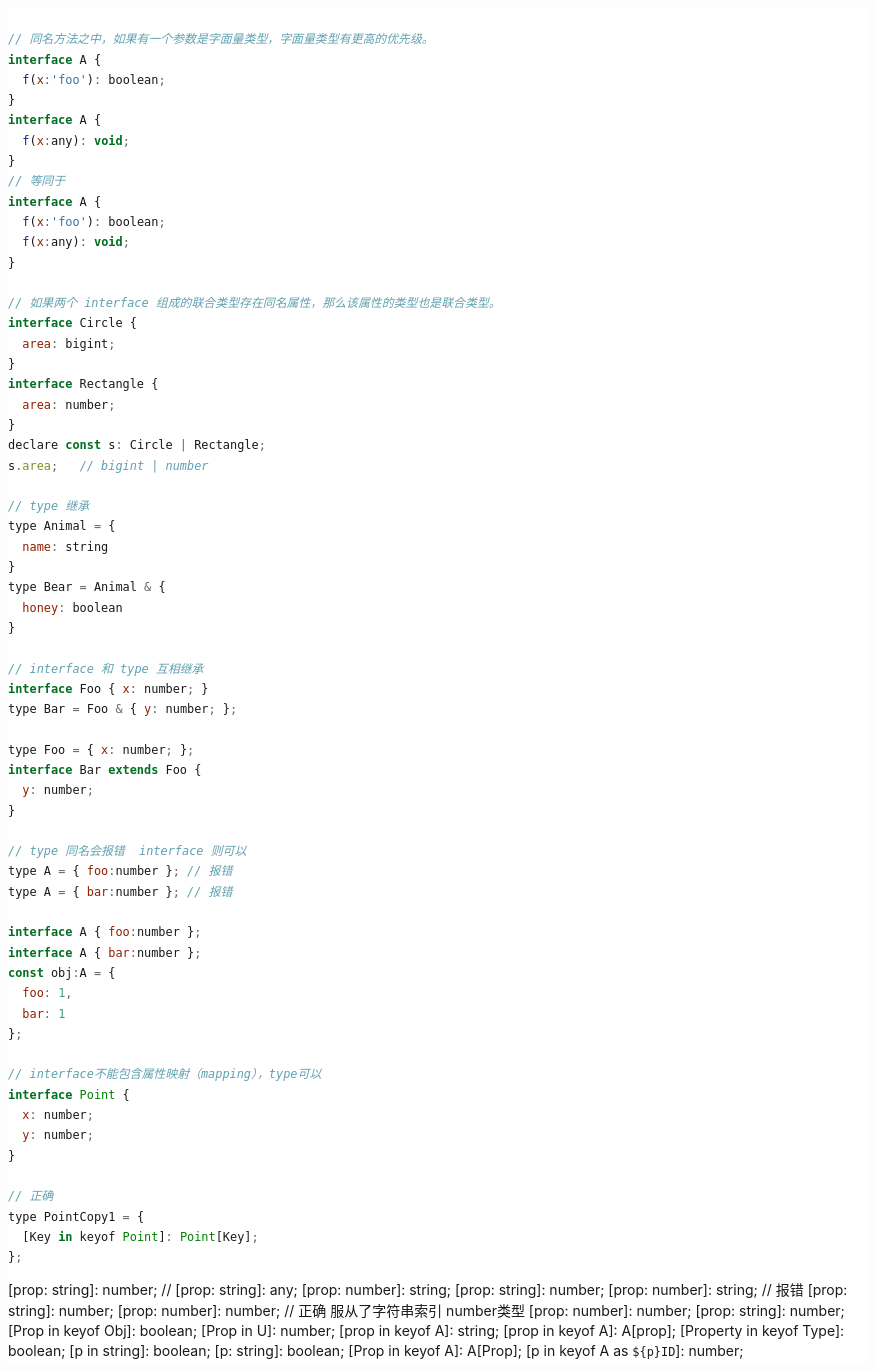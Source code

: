 ```javascript

// 同名方法之中，如果有一个参数是字面量类型，字面量类型有更高的优先级。
interface A {
  f(x:'foo'): boolean;
}
interface A {
  f(x:any): void;
}
// 等同于
interface A {
  f(x:'foo'): boolean;
  f(x:any): void;
}

// 如果两个 interface 组成的联合类型存在同名属性，那么该属性的类型也是联合类型。
interface Circle {
  area: bigint;
}
interface Rectangle {
  area: number;
}
declare const s: Circle | Rectangle;
s.area;   // bigint | number

// type 继承
type Animal = {
  name: string
}
type Bear = Animal & {
  honey: boolean
}

// interface 和 type 互相继承
interface Foo { x: number; }
type Bar = Foo & { y: number; };

type Foo = { x: number; };
interface Bar extends Foo {
  y: number;
}

// type 同名会报错  interface 则可以
type A = { foo:number }; // 报错
type A = { bar:number }; // 报错

interface A { foo:number };
interface A { bar:number };
const obj:A = {
  foo: 1,
  bar: 1
};

// interface不能包含属性映射（mapping），type可以
interface Point {
  x: number;
  y: number;
}

// 正确
type PointCopy1 = {
  [Key in keyof Point]: Point[Key];
};

```

  [property: string]: string
  [prop: string]: number;  // [prop: string]: any;
  [prop: number]: string;
  [prop: string]: number;
  [prop: number]: string; // 报错
  [prop: string]: number;
  [prop: number]: number; // 正确  服从了字符串索引 number类型
  [prop: number]: number;
  [prop: string]: number;
  [Prop in keyof Obj]: boolean;
  [Prop in U]: number;
  [prop in keyof A]: string;
  [prop in keyof A]: A[prop];
  [Property in keyof Type]: boolean;
  [p in string]: boolean;
  [p: string]: boolean;
  [Prop in keyof A]: A[Prop];
  [p in keyof A as `${p}ID`]: number;